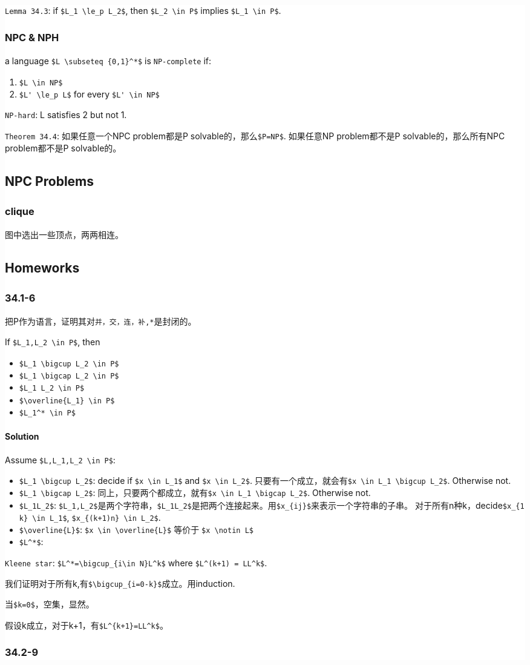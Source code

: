`Lemma 34.3`: if `$L_1 \le_p L_2$`, then `$L_2 \in P$` implies `$L_1 \in P$`.

### NPC & NPH

a language `$L \subseteq {0,1}^*$` is `NP-complete` if:

1. `$L \in NP$`
2. `$L' \le_p L$` for every `$L' \in NP$`

`NP-hard`: L satisfies 2 but not 1.

`Theorem 34.4`: 如果任意一个NPC problem都是P solvable的，那么`$P=NP$`.
如果任意NP problem都不是P solvable的，那么所有NPC problem都不是P solvable的。

NPC Problems
-----------------------------

### clique

图中选出一些顶点，两两相连。

Homeworks
-----------------------------

### 34.1-6

把P作为语言，证明其对`并，交，连，补,*`是封闭的。

If `$L_1,L_2 \in P$`, then

* `$L_1 \bigcup L_2 \in P$`
* `$L_1 \bigcap L_2 \in P$`
* `$L_1 L_2 \in P$`
* `$\overline{L_1} \in P$`
* `$L_1^* \in P$`

#### Solution

Assume `$L,L_1,L_2 \in P$`:

* `$L_1 \bigcup L_2$`: decide if `$x \in L_1$` and `$x \in L_2$`. 只要有一个成立，就会有`$x \in L_1 \bigcup L_2$`. Otherwise not.
* `$L_1 \bigcap L_2$`: 同上，只要两个都成立，就有`$x \in L_1 \bigcap L_2$`. Otherwise not.
* `$L_1L_2$`: `$L_1,L_2$`是两个字符串，`$L_1L_2$`是把两个连接起来。用`$x_{ij}$`来表示一个字符串的子串。
对于所有n种k，decide`$x_{1k} \in L_1$`, `$x_{(k+1)n} \in L_2$`.
* `$\overline{L}$`: `$x \in \overline{L}$` 等价于 `$x \notin L$`
* `$L^*$`:

`Kleene star`: `$L^*=\bigcup_{i\in N}L^k$` where `$L^(k+1) = LL^k$`.

我们证明对于所有k,有`$\bigcup_{i=0-k}$`成立。用induction.

当`$k=0$`，空集，显然。

假设k成立，对于k+1，有`$L^{k+1}=LL^k$`。

### 34.2-9
